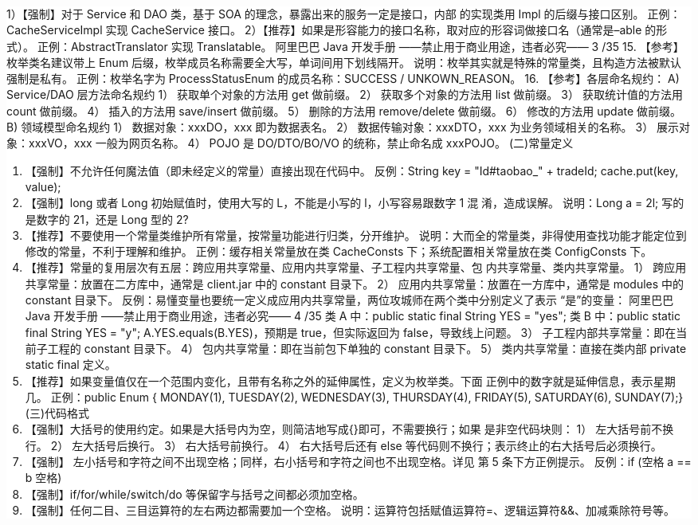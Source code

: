 1）【强制】对于 Service 和 DAO 类，基于 SOA 的理念，暴露出来的服务一定是接口，内部
的实现类用 Impl 的后缀与接口区别。
正例：CacheServiceImpl 实现 CacheService 接口。
2）【推荐】如果是形容能力的接口名称，取对应的形容词做接口名（通常是–able 的形式）。
正例：AbstractTranslator 实现 Translatable。
阿里巴巴 Java 开发手册
 ——禁止用于商业用途，违者必究—— 3 /35
15. 【参考】枚举类名建议带上 Enum 后缀，枚举成员名称需要全大写，单词间用下划线隔开。
说明：枚举其实就是特殊的常量类，且构造方法被默认强制是私有。
正例：枚举名字为 ProcessStatusEnum 的成员名称：SUCCESS / UNKOWN_REASON。
16. 【参考】各层命名规约：
A) Service/DAO 层方法命名规约
1） 获取单个对象的方法用 get 做前缀。
2） 获取多个对象的方法用 list 做前缀。
3） 获取统计值的方法用 count 做前缀。
4） 插入的方法用 save/insert 做前缀。
5） 删除的方法用 remove/delete 做前缀。
6） 修改的方法用 update 做前缀。
B) 领域模型命名规约
1） 数据对象：xxxDO，xxx 即为数据表名。
2） 数据传输对象：xxxDTO，xxx 为业务领域相关的名称。
3） 展示对象：xxxVO，xxx 一般为网页名称。
4） POJO 是 DO/DTO/BO/VO 的统称，禁止命名成 xxxPOJO。
(二)常量定义
1. 【强制】不允许任何魔法值（即未经定义的常量）直接出现在代码中。
反例：String key = "Id#taobao_" + tradeId;
 cache.put(key, value);
2. 【强制】long 或者 Long 初始赋值时，使用大写的 L，不能是小写的 l，小写容易跟数字 1 混
淆，造成误解。
说明：Long a = 2l; 写的是数字的 21，还是 Long 型的 2?
3. 【推荐】不要使用一个常量类维护所有常量，按常量功能进行归类，分开维护。
说明：大而全的常量类，非得使用查找功能才能定位到修改的常量，不利于理解和维护。
正例：缓存相关常量放在类 CacheConsts 下；系统配置相关常量放在类 ConfigConsts 下。
4. 【推荐】常量的复用层次有五层：跨应用共享常量、应用内共享常量、子工程内共享常量、包
内共享常量、类内共享常量。
1） 跨应用共享常量：放置在二方库中，通常是 client.jar 中的 constant 目录下。
2） 应用内共享常量：放置在一方库中，通常是 modules 中的 constant 目录下。
反例：易懂变量也要统一定义成应用内共享常量，两位攻城师在两个类中分别定义了表示
“是”的变量：
阿里巴巴 Java 开发手册
 ——禁止用于商业用途，违者必究—— 4 /35
类 A 中：public static final String YES = "yes";
类 B 中：public static final String YES = "y";
A.YES.equals(B.YES)，预期是 true，但实际返回为 false，导致线上问题。
3） 子工程内部共享常量：即在当前子工程的 constant 目录下。
4） 包内共享常量：即在当前包下单独的 constant 目录下。
5） 类内共享常量：直接在类内部 private static final 定义。
5. 【推荐】如果变量值仅在一个范围内变化，且带有名称之外的延伸属性，定义为枚举类。下面
正例中的数字就是延伸信息，表示星期几。
正例：public Enum { MONDAY(1), TUESDAY(2), WEDNESDAY(3), THURSDAY(4), FRIDAY(5), SATURDAY(6),
SUNDAY(7);}
(三)代码格式
1. 【强制】大括号的使用约定。如果是大括号内为空，则简洁地写成{}即可，不需要换行；如果
是非空代码块则：
1） 左大括号前不换行。
2） 左大括号后换行。
3） 右大括号前换行。
4） 右大括号后还有 else 等代码则不换行；表示终止的右大括号后必须换行。
2. 【强制】 左小括号和字符之间不出现空格；同样，右小括号和字符之间也不出现空格。详见
第 5 条下方正例提示。
反例：if (空格 a == b 空格)
3. 【强制】if/for/while/switch/do 等保留字与括号之间都必须加空格。
4. 【强制】任何二目、三目运算符的左右两边都需要加一个空格。
说明：运算符包括赋值运算符=、逻辑运算符&&、加减乘除符号等。
